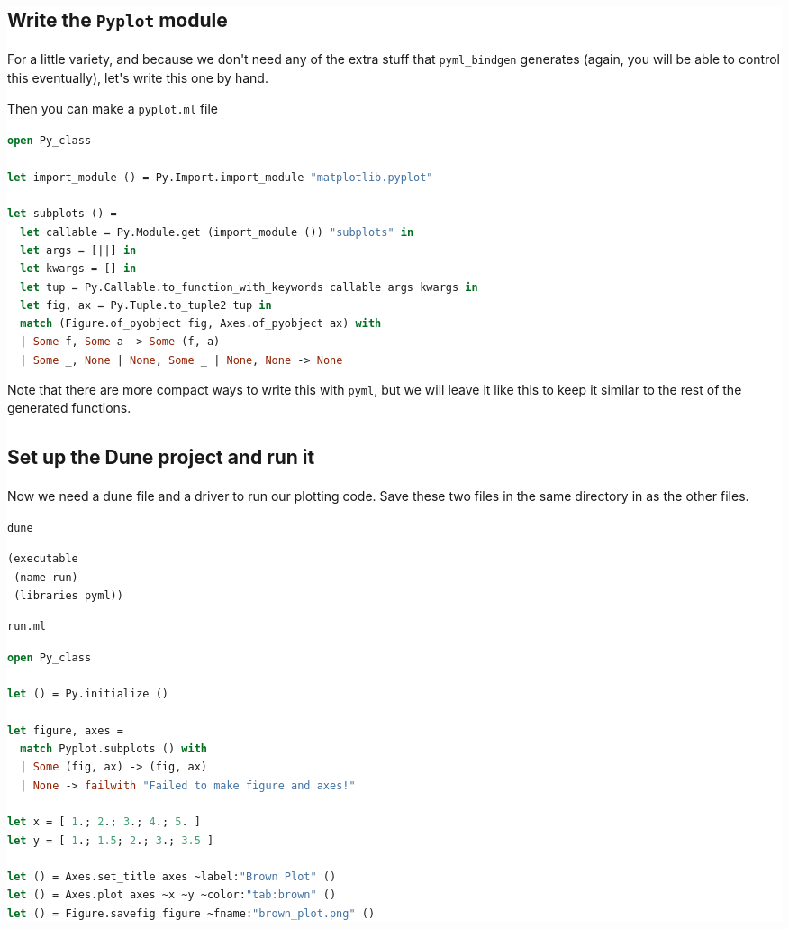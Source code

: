 ## Write the `Pyplot` module

For a little variety, and because we don't need any of the extra stuff that `pyml_bindgen` generates (again, you will be able to control this eventually), let's write this one by hand.

Then you can make a `pyplot.ml` file

```ocaml
open Py_class

let import_module () = Py.Import.import_module "matplotlib.pyplot"

let subplots () =
  let callable = Py.Module.get (import_module ()) "subplots" in
  let args = [||] in
  let kwargs = [] in
  let tup = Py.Callable.to_function_with_keywords callable args kwargs in
  let fig, ax = Py.Tuple.to_tuple2 tup in
  match (Figure.of_pyobject fig, Axes.of_pyobject ax) with
  | Some f, Some a -> Some (f, a)
  | Some _, None | None, Some _ | None, None -> None
```

Note that there are more compact ways to write this with `pyml`, but we will leave it like this to keep it similar to the rest of the generated functions.

## Set up the Dune project and run it

Now we need a dune file and a driver to run our plotting code. Save these two files in the same directory in as the other files.

`dune`

```
(executable
 (name run)
 (libraries pyml))
```

`run.ml`

```ocaml
open Py_class

let () = Py.initialize ()

let figure, axes =
  match Pyplot.subplots () with
  | Some (fig, ax) -> (fig, ax)
  | None -> failwith "Failed to make figure and axes!"

let x = [ 1.; 2.; 3.; 4.; 5. ]
let y = [ 1.; 1.5; 2.; 3.; 3.5 ]

let () = Axes.set_title axes ~label:"Brown Plot" ()
let () = Axes.plot axes ~x ~y ~color:"tab:brown" ()
let () = Figure.savefig figure ~fname:"brown_plot.png" ()
```
